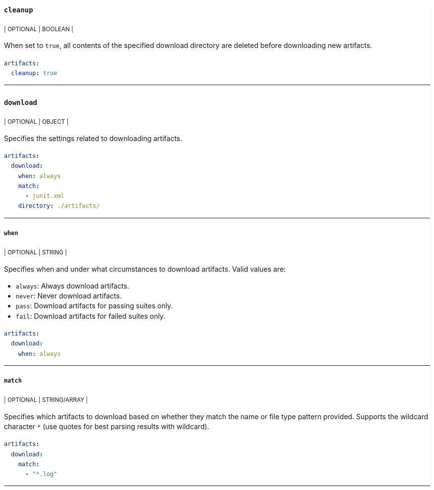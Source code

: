 ### `cleanup`
<p><small>| OPTIONAL | BOOLEAN |</small></p>

When set to `true`, all contents of the specified download directory are deleted before downloading new artifacts.

```yaml
artifacts:
  cleanup: true
```

---

### `download`
<p><small>| OPTIONAL | OBJECT |</small></p>

Specifies the settings related to downloading artifacts.

```yaml
artifacts:
  download:
    when: always
    match:
      - junit.xml
    directory: ./artifacts/
```
---

#### `when`
<p><small>| OPTIONAL | STRING |</small></p>

Specifies when and under what circumstances to download artifacts. Valid values are:

* `always`: Always download artifacts.
* `never`: Never download artifacts.
* `pass`: Download artifacts for passing suites only.
* `fail`: Download artifacts for failed suites only.

```yaml
artifacts:
  download:
    when: always
```
---

#### `match`
<p><small>| OPTIONAL | STRING/ARRAY |</small></p>

Specifies which artifacts to download based on whether they match the name or file type pattern provided. Supports the wildcard character `*` (use quotes for best parsing results with wildcard).

```yaml
artifacts:
  download:
    match:
      - "*.log"
```
---
